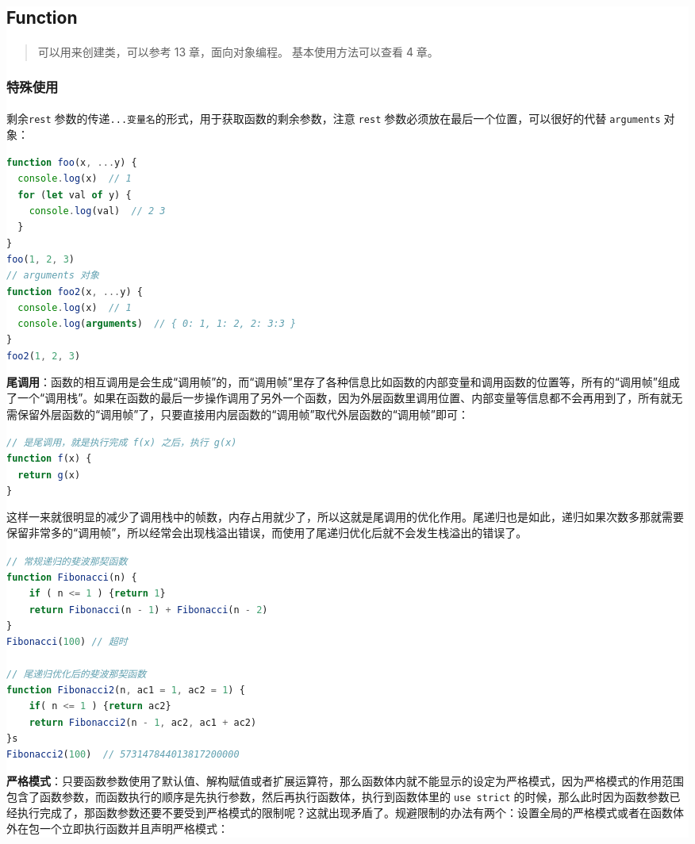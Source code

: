 ## Function

> 可以用来创建类，可以参考 13 章，面向对象编程。
> 基本使用方法可以查看 4 章。

### 特殊使用

剩余`rest` 参数的传递`...变量名`的形式，用于获取函数的剩余参数，注意 `rest` 参数必须放在最后一个位置，可以很好的代替 `arguments` 对象：

```js
function foo(x, ...y) {
  console.log(x)  // 1
  for (let val of y) {
    console.log(val)  // 2 3
  }
}
foo(1, 2, 3)
// arguments 对象
function foo2(x, ...y) {
  console.log(x)  // 1
  console.log(arguments)  // { 0: 1, 1: 2, 2: 3:3 }
}
foo2(1, 2, 3)
```

**尾调用**：函数的相互调用是会生成“调用帧”的，而“调用帧”里存了各种信息比如函数的内部变量和调用函数的位置等，所有的“调用帧”组成了一个“调用栈”。如果在函数的最后一步操作调用了另外一个函数，因为外层函数里调用位置、内部变量等信息都不会再用到了，所有就无需保留外层函数的“调用帧”了，只要直接用内层函数的“调用帧”取代外层函数的“调用帧”即可：

```js
// 是尾调用，就是执行完成 f(x) 之后，执行 g(x)
function f(x) {
  return g(x)
}
```

这样一来就很明显的减少了调用栈中的帧数，内存占用就少了，所以这就是尾调用的优化作用。尾递归也是如此，递归如果次数多那就需要保留非常多的“调用帧”，所以经常会出现栈溢出错误，而使用了尾递归优化后就不会发生栈溢出的错误了。

```js
// 常规递归的斐波那契函数
function Fibonacci(n) {
    if ( n <= 1 ) {return 1}
    return Fibonacci(n - 1) + Fibonacci(n - 2)
}
Fibonacci(100) // 超时

// 尾递归优化后的斐波那契函数
function Fibonacci2(n, ac1 = 1, ac2 = 1) {
    if( n <= 1 ) {return ac2}
    return Fibonacci2(n - 1, ac2, ac1 + ac2)
}s
Fibonacci2(100)  // 573147844013817200000
```

**严格模式**：只要函数参数使用了默认值、解构赋值或者扩展运算符，那么函数体内就不能显示的设定为严格模式，因为严格模式的作用范围包含了函数参数，而函数执行的顺序是先执行参数，然后再执行函数体，执行到函数体里的 `use strict` 的时候，那么此时因为函数参数已经执行完成了，那函数参数还要不要受到严格模式的限制呢？这就出现矛盾了。规避限制的办法有两个：设置全局的严格模式或者在函数体外在包一个立即执行函数并且声明严格模式：
